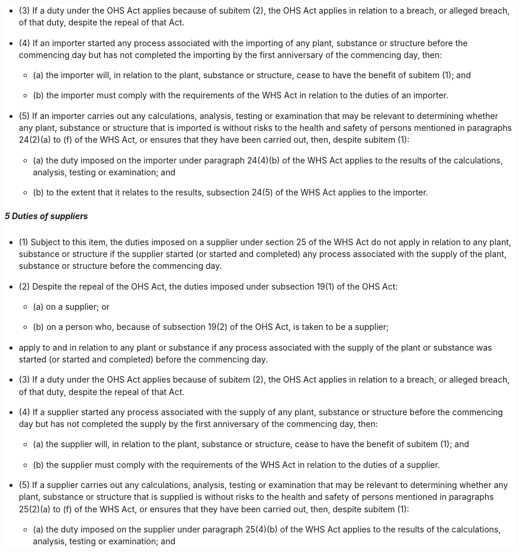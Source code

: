  * (3) If a duty under the OHS Act applies because of subitem (2), the OHS Act applies in relation to a breach, or alleged breach, of that duty, despite the repeal of that Act.

  * (4) If an importer started any process associated with the importing of any plant, substance or structure before the commencing day but has not completed the importing by the first anniversary of the commencing day, then:

     * (a) the importer will, in relation to the plant, substance or structure, cease to have the benefit of subitem (1); and

     * (b) the importer must comply with the requirements of the WHS Act in relation to the duties of an importer.

  * (5) If an importer carries out any calculations, analysis, testing or examination that may be relevant to determining whether any plant, substance or structure that is imported is without risks to the health and safety of persons mentioned in paragraphs 24(2)(a) to (f) of the WHS Act, or ensures that they have been carried out, then, despite subitem (1):

     * (a) the duty imposed on the importer under paragraph 24(4)(b) of the WHS Act applies to the results of the calculations, analysis, testing or examination; and

     * (b) to the extent that it relates to the results, subsection 24(5) of the WHS Act applies to the importer.

##### 5  Duties of suppliers

  * (1) Subject to this item, the duties imposed on a supplier under section 25 of the WHS Act do not apply in relation to any plant, substance or structure if the supplier started (or started and completed) any process associated with the supply of the plant, substance or structure before the commencing day.

  * (2) Despite the repeal of the OHS Act, the duties imposed under subsection 19(1) of the OHS Act:

     * (a) on a supplier; or

     * (b) on a person who, because of subsection 19(2) of the OHS Act, is taken to be a supplier;

  * apply to and in relation to any plant or substance if any process associated with the supply of the plant or substance was started (or started and completed) before the commencing day.

  * (3) If a duty under the OHS Act applies because of subitem (2), the OHS Act applies in relation to a breach, or alleged breach, of that duty, despite the repeal of that Act.

  * (4) If a supplier started any process associated with the supply of any plant, substance or structure before the commencing day but has not completed the supply by the first anniversary of the commencing day, then:

     * (a) the supplier will, in relation to the plant, substance or structure, cease to have the benefit of subitem (1); and

     * (b) the supplier must comply with the requirements of the WHS Act in relation to the duties of a supplier.

  * (5) If a supplier carries out any calculations, analysis, testing or examination that may be relevant to determining whether any plant, substance or structure that is supplied is without risks to the health and safety of persons mentioned in paragraphs 25(2)(a) to (f) of the WHS Act, or ensures that they have been carried out, then, despite subitem (1):

     * (a) the duty imposed on the supplier under paragraph 25(4)(b) of the WHS Act applies to the results of the calculations, analysis, testing or examination; and
